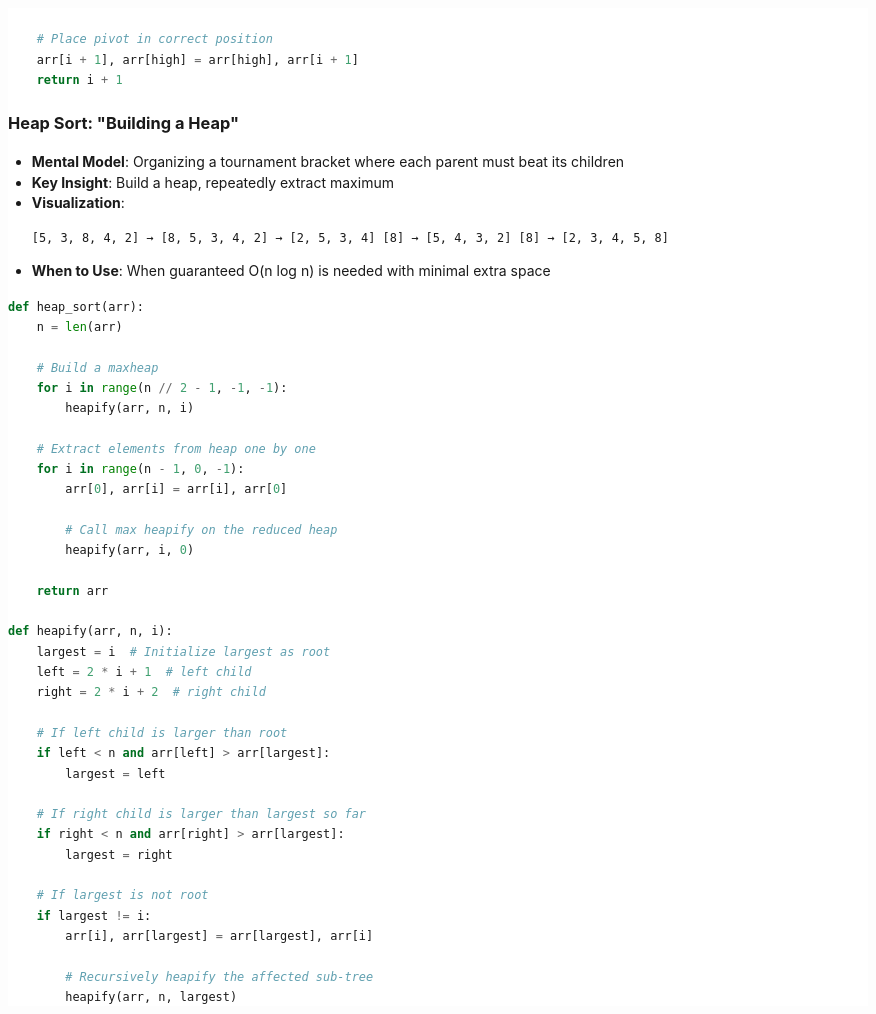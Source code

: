 ```python
    
    # Place pivot in correct position
    arr[i + 1], arr[high] = arr[high], arr[i + 1]
    return i + 1
```

### Heap Sort: "Building a Heap"
- **Mental Model**: Organizing a tournament bracket where each parent must beat its children
- **Key Insight**: Build a heap, repeatedly extract maximum
- **Visualization**:
  ```
  [5, 3, 8, 4, 2] → [8, 5, 3, 4, 2] → [2, 5, 3, 4] [8] → [5, 4, 3, 2] [8] → [2, 3, 4, 5, 8]
  ```
- **When to Use**: When guaranteed O(n log n) is needed with minimal extra space

```python
def heap_sort(arr):
    n = len(arr)
    
    # Build a maxheap
    for i in range(n // 2 - 1, -1, -1):
        heapify(arr, n, i)
    
    # Extract elements from heap one by one
    for i in range(n - 1, 0, -1):
        arr[0], arr[i] = arr[i], arr[0]
        
        # Call max heapify on the reduced heap
        heapify(arr, i, 0)
    
    return arr

def heapify(arr, n, i):
    largest = i  # Initialize largest as root
    left = 2 * i + 1  # left child
    right = 2 * i + 2  # right child
    
    # If left child is larger than root
    if left < n and arr[left] > arr[largest]:
        largest = left
    
    # If right child is larger than largest so far
    if right < n and arr[right] > arr[largest]:
        largest = right
    
    # If largest is not root
    if largest != i:
        arr[i], arr[largest] = arr[largest], arr[i]
        
        # Recursively heapify the affected sub-tree
        heapify(arr, n, largest)
```
